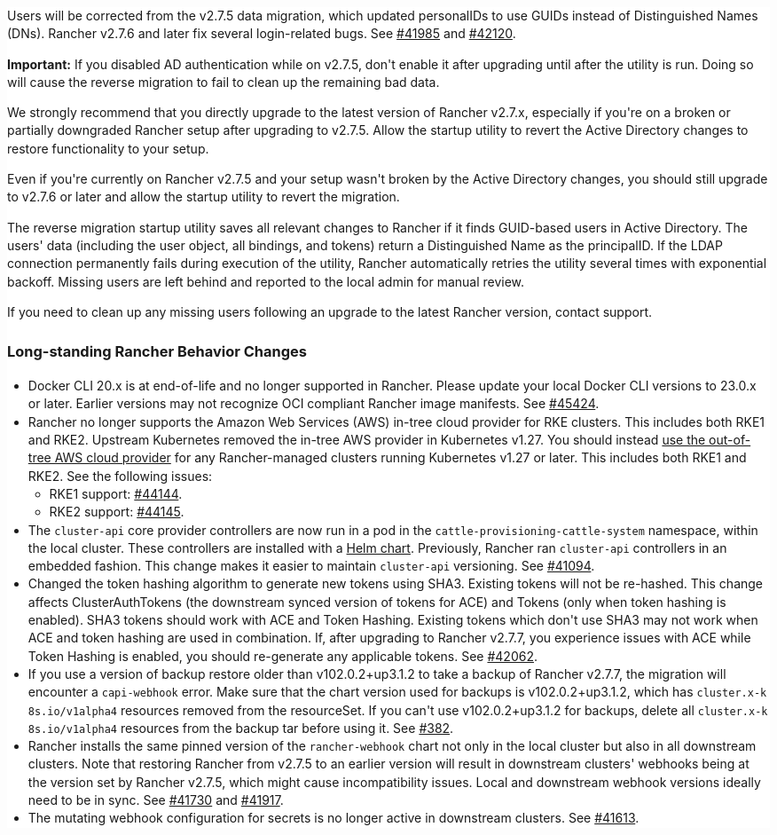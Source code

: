 Users will be corrected from the v2.7.5 data migration, which updated personalIDs to use GUIDs instead of Distinguished Names (DNs). Rancher v2.7.6 and later fix several login-related bugs. See [#41985](https://github.com/rancher/rancher/issues/41985) and [#42120](https://github.com/rancher/rancher/issues/42120).

**Important:** If you disabled AD authentication while on v2.7.5, don't enable it after upgrading until after the utility is run. Doing so will cause the reverse migration to fail to clean up the remaining bad data.

We strongly recommend that you directly upgrade to the latest version of Rancher v2.7.x, especially if you're on a broken or partially downgraded Rancher setup after upgrading to v2.7.5. Allow the startup utility to revert the Active Directory changes to restore functionality to your setup. 

Even if you're currently on Rancher v2.7.5 and your setup wasn't broken by the Active Directory changes, you should still upgrade to v2.7.6 or later and allow the startup utility to revert the migration.

The reverse migration startup utility saves all relevant changes to Rancher if it finds GUID-based users in Active Directory. The users' data (including the user object, all bindings, and tokens) return a Distinguished Name as the principalID. If the LDAP connection permanently fails during execution of the utility, Rancher automatically retries the utility several times with exponential backoff. Missing users are left behind and reported to the local admin for manual review.

If you need to clean up any missing users following an upgrade to the latest Rancher version, contact support.

### Long-standing Rancher Behavior Changes

- Docker CLI 20.x is at end-of-life and no longer supported in Rancher. Please update your local Docker CLI versions to 23.0.x or later. Earlier versions may not recognize OCI compliant Rancher image manifests. See [#45424](https://github.com/rancher/rancher/issues/45424).
- Rancher no longer supports the Amazon Web Services (AWS) in-tree cloud provider for RKE clusters. This includes both RKE1 and RKE2. Upstream Kubernetes removed the in-tree AWS provider in Kubernetes v1.27. You should instead [use the out-of-tree AWS cloud provider](https://ranchermanager.docs.rancher.com/v2.7/how-to-guides/new-user-guides/kubernetes-clusters-in-rancher-setup/set-up-cloud-providers/amazon#using-the-out-of-tree-aws-cloud-provider) for any Rancher-managed clusters running Kubernetes v1.27 or later. This includes both RKE1 and RKE2. See the following issues:
  - RKE1 support: [#44144](https://github.com/rancher/rancher/issues/44144).
  - RKE2 support: [#44145](https://github.com/rancher/rancher/issues/44145).
- The `cluster-api` core provider controllers are now run in a pod in the `cattle-provisioning-cattle-system` namespace, within the local cluster. These controllers are installed with a [Helm chart](https://github.com/rancher/provisioning). Previously, Rancher ran `cluster-api` controllers in an embedded fashion. This change makes it easier to maintain `cluster-api` versioning. See [#41094](https://github.com/rancher/rancher/issues/41094). 
- Changed the token hashing algorithm to generate new tokens using SHA3. Existing tokens will not be re-hashed. This change affects ClusterAuthTokens (the downstream synced version of tokens for ACE) and Tokens (only when token hashing is enabled). SHA3 tokens should work with ACE and Token Hashing. Existing tokens which don't use SHA3 may not work when ACE and token hashing are used in combination. If, after upgrading to Rancher v2.7.7, you experience issues with ACE while Token Hashing is enabled, you should re-generate any applicable tokens. See [#42062](https://github.com/rancher/rancher/pull/42062). 
- If you use a version of backup restore older than v102.0.2+up3.1.2 to take a backup of Rancher v2.7.7, the migration will encounter a `capi-webhook` error. Make sure that the chart version used for backups is v102.0.2+up3.1.2, which has `cluster.x-k8s.io/v1alpha4` resources removed from the resourceSet. If you can't use v102.0.2+up3.1.2 for backups, delete all `cluster.x-k8s.io/v1alpha4` resources from the backup tar before using it. See [#382](https://github.com/rancher/backup-restore-operator/pull/382).
- Rancher installs the same pinned version of the `rancher-webhook` chart not only in the local cluster but also in all downstream clusters. Note that restoring Rancher from v2.7.5 to an earlier version will result in downstream clusters' webhooks being at the version set by Rancher v2.7.5, which might cause incompatibility issues. Local and downstream webhook versions ideally need to be in sync. See [#41730](https://github.com/rancher/rancher/issues/41730) and [#41917](https://github.com/rancher/rancher/issues/41917).
- The mutating webhook configuration for secrets is no longer active in downstream clusters. See [#41613](https://github.com/rancher/rancher/issues/41613).